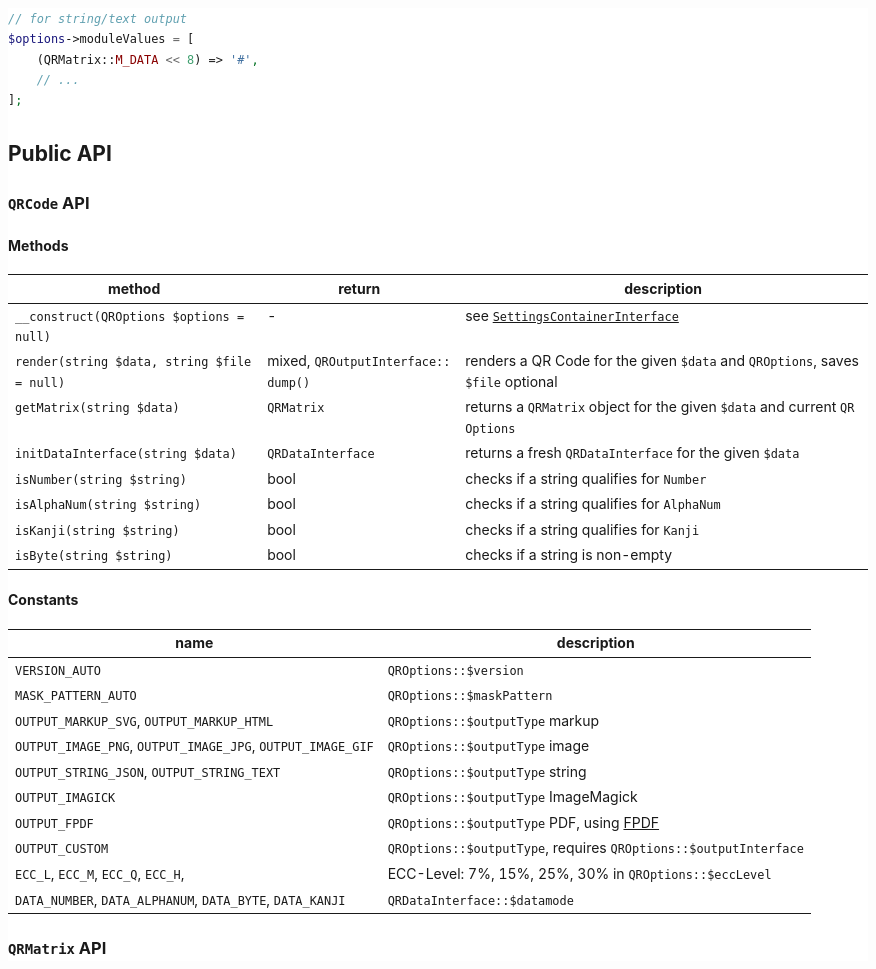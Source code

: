 ```php
// for string/text output
$options->moduleValues = [
	(QRMatrix::M_DATA << 8) => '#',
	// ...
];
```


## Public API

### `QRCode` API
#### Methods
| method                                      | return                             | description                                                                                                                           |
|---------------------------------------------|------------------------------------|---------------------------------------------------------------------------------------------------------------------------------------|
| `__construct(QROptions $options = null)`    | -                                  | see [`SettingsContainerInterface`](https://github.com/chillerlan/php-settings-container/blob/main/src/SettingsContainerInterface.php) |
| `render(string $data, string $file = null)` | mixed, `QROutputInterface::dump()` | renders a QR Code for the given `$data` and `QROptions`, saves `$file` optional                                                       |
| `getMatrix(string $data)`                   | `QRMatrix`                         | returns a `QRMatrix` object for the given `$data` and current `QROptions`                                                             |
| `initDataInterface(string $data)`           | `QRDataInterface`                  | returns a fresh `QRDataInterface` for the given `$data`                                                                               |
| `isNumber(string $string)`                  | bool                               | checks if a string qualifies for `Number`                                                                                             |
| `isAlphaNum(string $string)`                | bool                               | checks if a string qualifies for `AlphaNum`                                                                                           |
| `isKanji(string $string)`                   | bool                               | checks if a string qualifies for `Kanji`                                                                                              |
| `isByte(string $string)`                    | bool                               | checks if a string is non-empty                                                                                                       |

#### Constants
| name                                                       | description                                                                  |
|------------------------------------------------------------|------------------------------------------------------------------------------|
| `VERSION_AUTO`                                             | `QROptions::$version`                                                        |
| `MASK_PATTERN_AUTO`                                        | `QROptions::$maskPattern`                                                    |
| `OUTPUT_MARKUP_SVG`, `OUTPUT_MARKUP_HTML`                  | `QROptions::$outputType` markup                                              |
| `OUTPUT_IMAGE_PNG`, `OUTPUT_IMAGE_JPG`, `OUTPUT_IMAGE_GIF` | `QROptions::$outputType` image                                               |
| `OUTPUT_STRING_JSON`, `OUTPUT_STRING_TEXT`                 | `QROptions::$outputType` string                                              |
| `OUTPUT_IMAGICK`                                           | `QROptions::$outputType` ImageMagick                                         |
| `OUTPUT_FPDF`                                              | `QROptions::$outputType` PDF, using [FPDF](https://github.com/setasign/fpdf) |
| `OUTPUT_CUSTOM`                                            | `QROptions::$outputType`, requires `QROptions::$outputInterface`             |
| `ECC_L`, `ECC_M`, `ECC_Q`, `ECC_H`,                        | ECC-Level: 7%, 15%, 25%, 30%  in `QROptions::$eccLevel`                      |
| `DATA_NUMBER`, `DATA_ALPHANUM`, `DATA_BYTE`, `DATA_KANJI`  | `QRDataInterface::$datamode`                                                 |

### `QRMatrix` API

